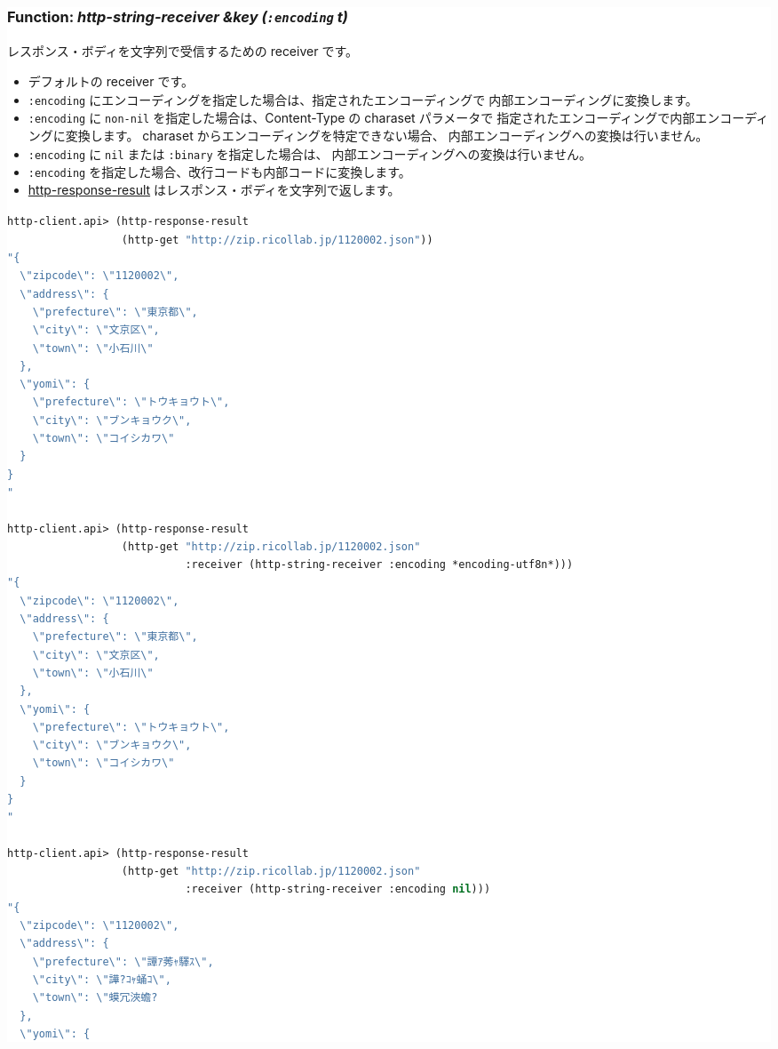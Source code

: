 
### Function: <a name="http-string-receiver"><em>http-string-receiver</em></a> <i>&key (`:encoding` t)</i>

レスポンス・ボディを文字列で受信するための receiver です。

  * デフォルトの receiver です。
  * `:encoding` にエンコーディングを指定した場合は、指定されたエンコーディングで
    内部エンコーディングに変換します。
  * `:encoding` に `non-nil` を指定した場合は、Content-Type の charaset パラメータで
    指定されたエンコーディングで内部エンコーディングに変換します。
    charaset からエンコーディングを特定できない場合、
    内部エンコーディングへの変換は行いません。
  * `:encoding` に `nil` または `:binary` を指定した場合は、
    内部エンコーディングへの変換は行いません。
  * `:encoding` を指定した場合、改行コードも内部コードに変換します。
  * [http-response-result](#http-response-result) はレスポンス・ボディを文字列で返します。

```lisp
http-client.api> (http-response-result
                  (http-get "http://zip.ricollab.jp/1120002.json"))
"{
  \"zipcode\": \"1120002\",
  \"address\": {
    \"prefecture\": \"東京都\",
    \"city\": \"文京区\",
    \"town\": \"小石川\"
  },
  \"yomi\": {
    \"prefecture\": \"トウキョウト\",
    \"city\": \"ブンキョウク\",
    \"town\": \"コイシカワ\"
  }
}
"

http-client.api> (http-response-result
                  (http-get "http://zip.ricollab.jp/1120002.json"
                            :receiver (http-string-receiver :encoding *encoding-utf8n*)))
"{
  \"zipcode\": \"1120002\",
  \"address\": {
    \"prefecture\": \"東京都\",
    \"city\": \"文京区\",
    \"town\": \"小石川\"
  },
  \"yomi\": {
    \"prefecture\": \"トウキョウト\",
    \"city\": \"ブンキョウク\",
    \"town\": \"コイシカワ\"
  }
}
"

http-client.api> (http-response-result
                  (http-get "http://zip.ricollab.jp/1120002.json"
                            :receiver (http-string-receiver :encoding nil)))
"{
  \"zipcode\": \"1120002\",
  \"address\": {
    \"prefecture\": \"譚ｱ莠ｬ驛ｽ\",
    \"city\": \"譁?ｺｬ蛹ｺ\",
    \"town\": \"蟆冗浹蟾?
  },
  \"yomi\": {
```